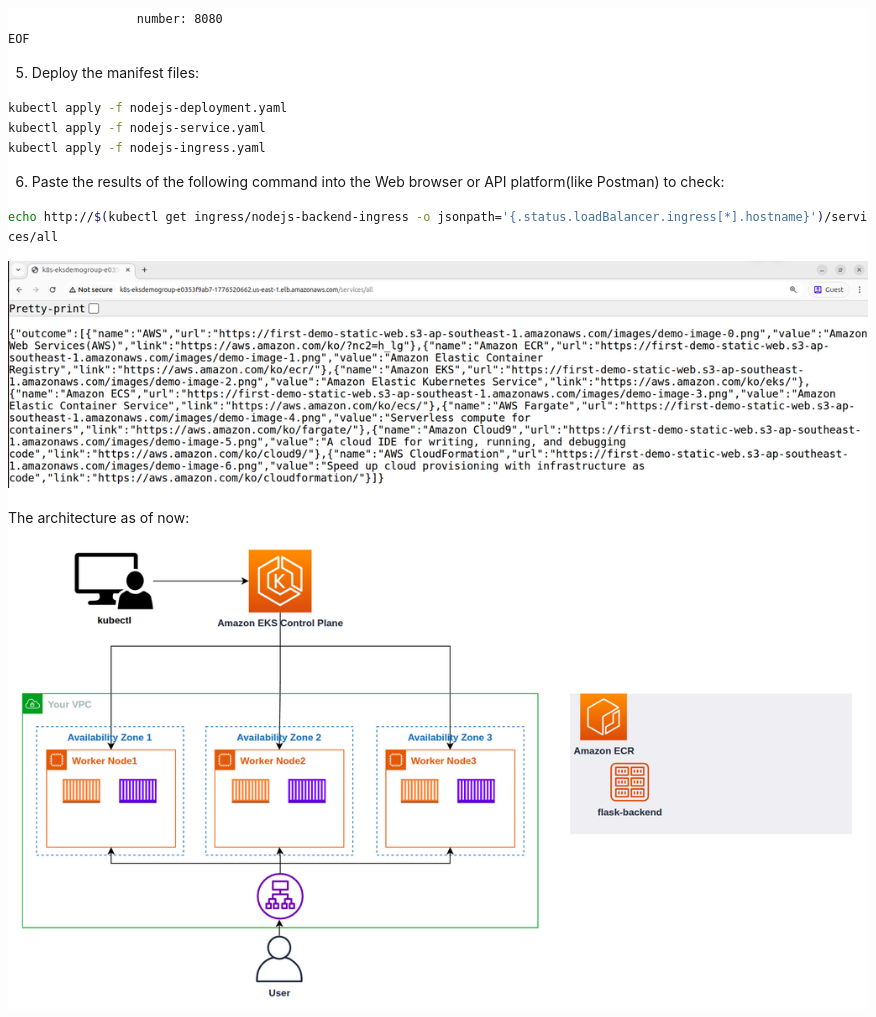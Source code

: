 ```bash
                  number: 8080
EOF
```

5. Deploy the manifest files:
```bash
kubectl apply -f nodejs-deployment.yaml
kubectl apply -f nodejs-service.yaml
kubectl apply -f nodejs-ingress.yaml
```

6. Paste the results of the following command into the Web browser or API platform(like Postman) to check:
```bash
echo http://$(kubectl get ingress/nodejs-backend-ingress -o jsonpath='{.status.loadBalancer.ingress[*].hostname}')/services/all
```

![](../../img/second_backend_eks.png)

The architecture as of now:

![](../../img/infra_deployed_eks_2.png)

